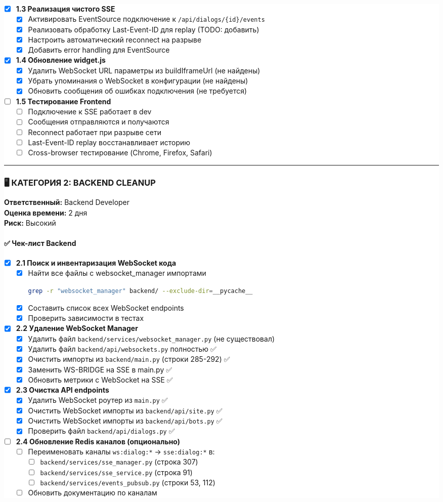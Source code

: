 - [x] **1.3 Реализация чистого SSE**
  - [x] Активировать EventSource подключение к `/api/dialogs/{id}/events`
  - [x] Реализовать обработку Last-Event-ID для replay (TODO: добавить)
  - [x] Настроить автоматический reconnect на разрыве
  - [x] Добавить error handling для EventSource

- [x] **1.4 Обновление widget.js**  
  - [x] Удалить WebSocket URL параметры из buildIframeUrl (не найдены)
  - [x] Убрать упоминания о WebSocket в конфигурации (не найдены)
  - [x] Обновить сообщения об ошибках подключения (не требуется)

- [ ] **1.5 Тестирование Frontend**
  - [ ] Подключение к SSE работает в dev
  - [ ] Сообщения отправляются и получаются
  - [ ] Reconnect работает при разрыве сети
  - [ ] Last-Event-ID replay восстанавливает историю
  - [ ] Cross-browser тестирование (Chrome, Firefox, Safari)

---

### 🖥️ КАТЕГОРИЯ 2: BACKEND CLEANUP  
**Ответственный:** Backend Developer  
**Оценка времени:** 2 дня  
**Риск:** Высокий  

#### ✅ Чек-лист Backend

- [x] **2.1 Поиск и инвентаризация WebSocket кода**
  - [x] Найти все файлы с websocket_manager импортами
    ```bash
    grep -r "websocket_manager" backend/ --exclude-dir=__pycache__
    ```
  - [x] Составить список всех WebSocket endpoints
  - [x] Проверить зависимости в тестах

- [x] **2.2 Удаление WebSocket Manager**
  - [x] Удалить файл `backend/services/websocket_manager.py` (не существовал)
  - [x] Удалить файл `backend/api/websockets.py` полностью ✅
  - [x] Очистить импорты из `backend/main.py` (строки 285-292) ✅
  - [x] Заменить WS-BRIDGE на SSE в main.py ✅
  - [x] Обновить метрики с WebSocket на SSE ✅

- [x] **2.3 Очистка API endpoints**
  - [x] Удалить WebSocket роутер из `main.py` ✅
  - [x] Очистить WebSocket импорты из `backend/api/site.py` ✅
  - [x] Очистить WebSocket импорты из `backend/api/bots.py` ✅
  - [x] Проверить файл `backend/api/dialogs.py` ✅

- [ ] **2.4 Обновление Redis каналов (опционально)**
  - [ ] Переименовать каналы `ws:dialog:*` → `sse:dialog:*` в:
    - [ ] `backend/services/sse_manager.py` (строка 307)
    - [ ] `backend/services/sse_service.py` (строка 91)
    - [ ] `backend/services/events_pubsub.py` (строки 53, 112)
  - [ ] Обновить документацию по каналам
